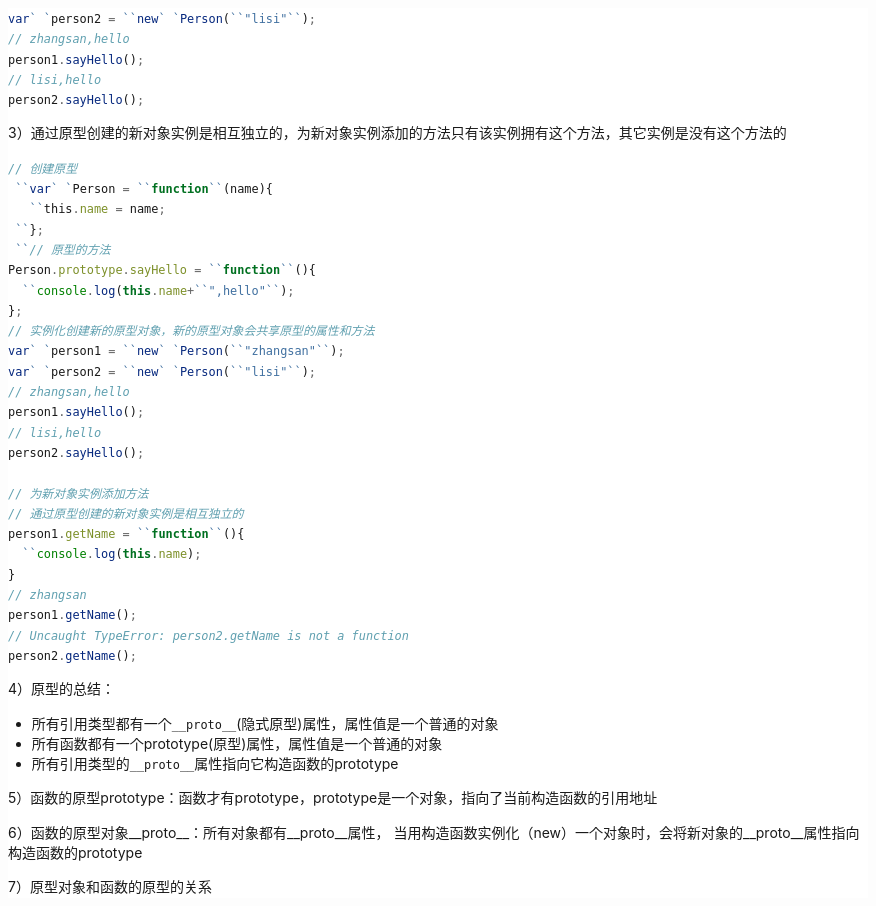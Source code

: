 ```javascript
var` `person2 = ``new` `Person(``"lisi"``);
// zhangsan,hello
person1.sayHello();
// lisi,hello
person2.sayHello();
```

3）通过原型创建的新对象实例是相互独立的，为新对象实例添加的方法只有该实例拥有这个方法，其它实例是没有这个方法的

```javascript
// 创建原型
 ``var` `Person = ``function``(name){
   ``this.name = name;
 ``};
 ``// 原型的方法
Person.prototype.sayHello = ``function``(){
  ``console.log(this.name+``",hello"``);
};
// 实例化创建新的原型对象，新的原型对象会共享原型的属性和方法
var` `person1 = ``new` `Person(``"zhangsan"``);
var` `person2 = ``new` `Person(``"lisi"``);
// zhangsan,hello
person1.sayHello();
// lisi,hello
person2.sayHello();

// 为新对象实例添加方法
// 通过原型创建的新对象实例是相互独立的
person1.getName = ``function``(){
  ``console.log(this.name);
}
// zhangsan
person1.getName();
// Uncaught TypeError: person2.getName is not a function
person2.getName();
```

 

4）原型的总结：

- 所有引用类型都有一个`__proto__`(隐式原型)属性，属性值是一个普通的对象
- 所有函数都有一个prototype(原型)属性，属性值是一个普通的对象
- 所有引用类型的`__proto__`属性指向它构造函数的prototype

5）函数的原型prototype：函数才有prototype，prototype是一个对象，指向了当前构造函数的引用地址

6）函数的原型对象__proto__：所有对象都有__proto__属性， 当用构造函数实例化（new）一个对象时，会将新对象的__proto__属性指向 构造函数的prototype

7）原型对象和函数的原型的关系
